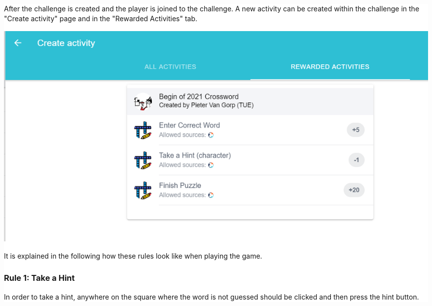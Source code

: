 After the challenge is created and the player is joined to the challenge. A new activity can be created within the challenge in the "Create activity" page and in the "Rewarded Activities" tab.

![](/assets/images/minigames/crossword/CreateRewardedActivity.PNG)

It is explained in the following how these rules look like when playing the game.

### Rule 1: Take a Hint
In order to take a hint, anywhere on the square where the word is not guessed should be clicked and then press the hint button.
